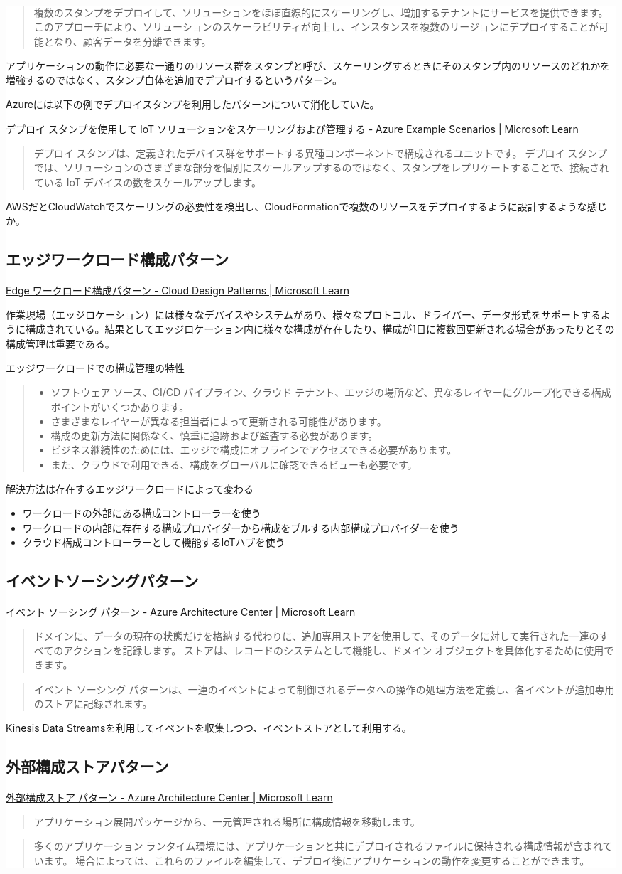 > 複数のスタンプをデプロイして、ソリューションをほぼ直線的にスケーリングし、増加するテナントにサービスを提供できます。 このアプローチにより、ソリューションのスケーラビリティが向上し、インスタンスを複数のリージョンにデプロイすることが可能となり、顧客データを分離できます。

アプリケーションの動作に必要な一通りのリソース群をスタンプと呼び、スケーリングするときにそのスタンプ内のリソースのどれかを増強するのではなく、スタンプ自体を追加でデプロイするというパターン。

Azureには以下の例でデプロイスタンプを利用したパターンについて消化していた。

[デプロイ スタンプを使用して IoT ソリューションをスケーリングおよび管理する - Azure Example Scenarios \| Microsoft Learn](https://learn.microsoft.com/ja-jp/azure/architecture/example-scenario/iot/application-stamps)

> デプロイ スタンプは、定義されたデバイス群をサポートする異種コンポーネントで構成されるユニットです。 デプロイ スタンプでは、ソリューションのさまざまな部分を個別にスケールアップするのではなく、スタンプをレプリケートすることで、接続されている IoT デバイスの数をスケールアップします。

AWSだとCloudWatchでスケーリングの必要性を検出し、CloudFormationで複数のリソースをデプロイするように設計するような感じか。

## エッジワークロード構成パターン

[Edge ワークロード構成パターン - Cloud Design Patterns \| Microsoft Learn](https://learn.microsoft.com/ja-jp/azure/architecture/patterns/edge-workload-configuration)

作業現場（エッジロケーション）には様々なデバイスやシステムがあり、様々なプロトコル、ドライバー、データ形式をサポートするように構成されている。結果としてエッジロケーション内に様々な構成が存在したり、構成が1日に複数回更新される場合があったりとその構成管理は重要である。

エッジワークロードでの構成管理の特性

> - ソフトウェア ソース、CI/CD パイプライン、クラウド テナント、エッジの場所など、異なるレイヤーにグループ化できる構成ポイントがいくつかあります。
> - さまざまなレイヤーが異なる担当者によって更新される可能性があります。
> - 構成の更新方法に関係なく、慎重に追跡および監査する必要があります。
> - ビジネス継続性のためには、エッジで構成にオフラインでアクセスできる必要があります。
> - また、クラウドで利用できる、構成をグローバルに確認できるビューも必要です。

解決方法は存在するエッジワークロードによって変わる

- ワークロードの外部にある構成コントローラーを使う
- ワークロードの内部に存在する構成プロバイダーから構成をプルする内部構成プロバイダーを使う
- クラウド構成コントローラーとして機能するIoTハブを使う

## イベントソーシングパターン

[イベント ソーシング パターン - Azure Architecture Center \| Microsoft Learn](https://learn.microsoft.com/ja-jp/azure/architecture/patterns/event-sourcing)

> ドメインに、データの現在の状態だけを格納する代わりに、追加専用ストアを使用して、そのデータに対して実行された一連のすべてのアクションを記録します。 ストアは、レコードのシステムとして機能し、ドメイン オブジェクトを具体化するために使用できます。

> イベント ソーシング パターンは、一連のイベントによって制御されるデータへの操作の処理方法を定義し、各イベントが追加専用のストアに記録されます。 

Kinesis Data Streamsを利用してイベントを収集しつつ、イベントストアとして利用する。

## 外部構成ストアパターン

[外部構成ストア パターン - Azure Architecture Center \| Microsoft Learn](https://learn.microsoft.com/ja-jp/azure/architecture/patterns/external-configuration-store)

> アプリケーション展開パッケージから、一元管理される場所に構成情報を移動します。 

> 多くのアプリケーション ランタイム環境には、アプリケーションと共にデプロイされるファイルに保持される構成情報が含まれています。 場合によっては、これらのファイルを編集して、デプロイ後にアプリケーションの動作を変更することができます。
